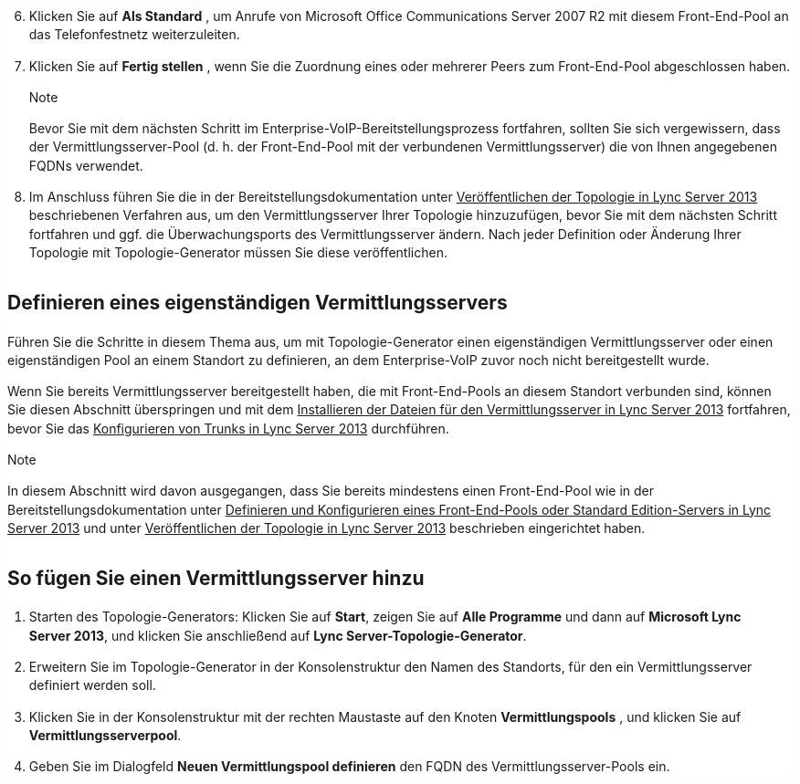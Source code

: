 

6.  Klicken Sie auf **Als Standard** , um Anrufe von Microsoft Office Communications Server 2007 R2 mit diesem Front-End-Pool an das Telefonfestnetz weiterzuleiten.

7.  Klicken Sie auf **Fertig stellen** , wenn Sie die Zuordnung eines oder mehrerer Peers zum Front-End-Pool abgeschlossen haben.
    

    > [!NOTE]
    > Bevor Sie mit dem nächsten Schritt im Enterprise-VoIP-Bereitstellungsprozess fortfahren, sollten Sie sich vergewissern, dass der Vermittlungsserver-Pool (d.&nbsp;h. der Front-End-Pool mit der verbundenen Vermittlungsserver) die von Ihnen angegebenen FQDNs verwendet.



8.  Im Anschluss führen Sie die in der Bereitstellungsdokumentation unter [Veröffentlichen der Topologie in Lync Server 2013](lync-server-2013-publish-the-topology.md) beschriebenen Verfahren aus, um den Vermittlungsserver Ihrer Topologie hinzuzufügen, bevor Sie mit dem nächsten Schritt fortfahren und ggf. die Überwachungsports des Vermittlungsserver ändern. Nach jeder Definition oder Änderung Ihrer Topologie mit Topologie-Generator müssen Sie diese veröffentlichen.

## Definieren eines eigenständigen Vermittlungsservers

Führen Sie die Schritte in diesem Thema aus, um mit Topologie-Generator einen eigenständigen Vermittlungsserver oder einen eigenständigen Pool an einem Standort zu definieren, an dem Enterprise-VoIP zuvor noch nicht bereitgestellt wurde.

Wenn Sie bereits Vermittlungsserver bereitgestellt haben, die mit Front-End-Pools an diesem Standort verbunden sind, können Sie diesen Abschnitt überspringen und mit dem [Installieren der Dateien für den Vermittlungsserver in Lync Server 2013](lync-server-2013-install-the-files-for-mediation-server.md) fortfahren, bevor Sie das [Konfigurieren von Trunks in Lync Server 2013](lync-server-2013-configuring-trunks.md) durchführen.


> [!NOTE]
> In diesem Abschnitt wird davon ausgegangen, dass Sie bereits mindestens einen Front-End-Pool wie in der Bereitstellungsdokumentation unter <A href="lync-server-2013-define-and-configure-a-front-end-pool-or-standard-edition-server.md">Definieren und Konfigurieren eines Front-End-Pools oder Standard Edition-Servers in Lync Server 2013</A> und unter <A href="lync-server-2013-publish-the-topology.md">Veröffentlichen der Topologie in Lync Server 2013</A> beschrieben eingerichtet haben.



## So fügen Sie einen Vermittlungsserver hinzu

1.  Starten des Topologie-Generators: Klicken Sie auf **Start**, zeigen Sie auf **Alle Programme** und dann auf **Microsoft Lync Server 2013**, und klicken Sie anschließend auf **Lync Server-Topologie-Generator**.

2.  Erweitern Sie im Topologie-Generator in der Konsolenstruktur den Namen des Standorts, für den ein Vermittlungsserver definiert werden soll.

3.  Klicken Sie in der Konsolenstruktur mit der rechten Maustaste auf den Knoten **Vermittlungspools** , und klicken Sie auf **Vermittlungsserverpool**.

4.  Geben Sie im Dialogfeld **Neuen Vermittlungspool definieren** den FQDN des Vermittlungsserver-Pools ein.
